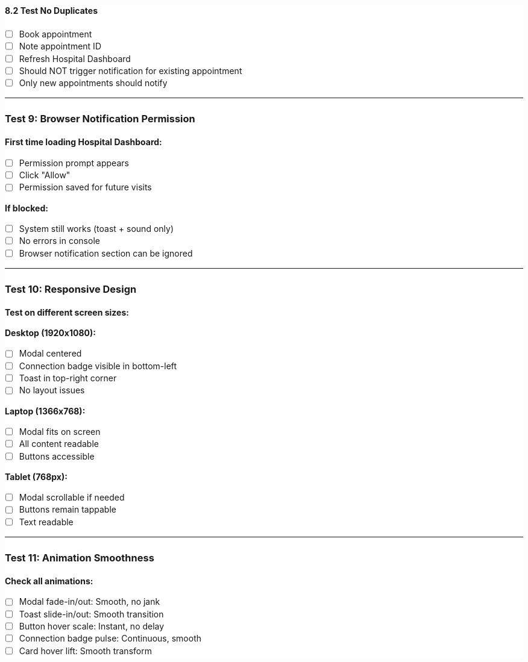 #### 8.2 Test No Duplicates
- [ ] Book appointment
- [ ] Note appointment ID
- [ ] Refresh Hospital Dashboard
- [ ] Should NOT trigger notification for existing appointment
- [ ] Only new appointments should notify

---

### Test 9: Browser Notification Permission

**First time loading Hospital Dashboard:**
- [ ] Permission prompt appears
- [ ] Click "Allow"
- [ ] Permission saved for future visits

**If blocked:**
- [ ] System still works (toast + sound only)
- [ ] No errors in console
- [ ] Browser notification section can be ignored

---

### Test 10: Responsive Design

**Test on different screen sizes:**

**Desktop (1920x1080):**
- [ ] Modal centered
- [ ] Connection badge visible in bottom-left
- [ ] Toast in top-right corner
- [ ] No layout issues

**Laptop (1366x768):**
- [ ] Modal fits on screen
- [ ] All content readable
- [ ] Buttons accessible

**Tablet (768px):**
- [ ] Modal scrollable if needed
- [ ] Buttons remain tappable
- [ ] Text readable

---

### Test 11: Animation Smoothness

**Check all animations:**
- [ ] Modal fade-in/out: Smooth, no jank
- [ ] Toast slide-in/out: Smooth transition
- [ ] Button hover scale: Instant, no delay
- [ ] Connection badge pulse: Continuous, smooth
- [ ] Card hover lift: Smooth transform
